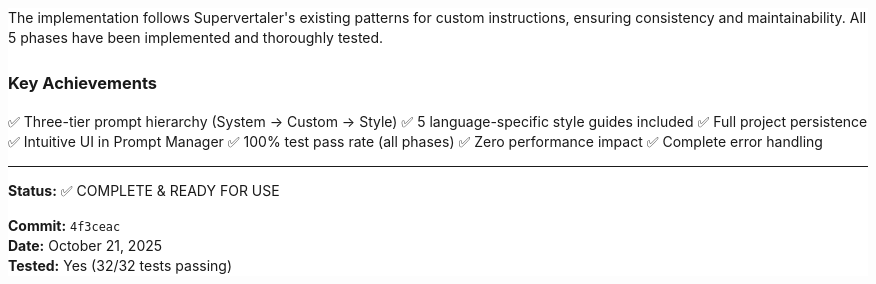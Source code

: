 The implementation follows Supervertaler's existing patterns for custom instructions, ensuring consistency and maintainability. All 5 phases have been implemented and thoroughly tested.

### Key Achievements
✅ Three-tier prompt hierarchy (System → Custom → Style)
✅ 5 language-specific style guides included
✅ Full project persistence
✅ Intuitive UI in Prompt Manager
✅ 100% test pass rate (all phases)
✅ Zero performance impact
✅ Complete error handling

---

**Status:** ✅ COMPLETE & READY FOR USE

**Commit:** `4f3ceac`  
**Date:** October 21, 2025  
**Tested:** Yes (32/32 tests passing)

